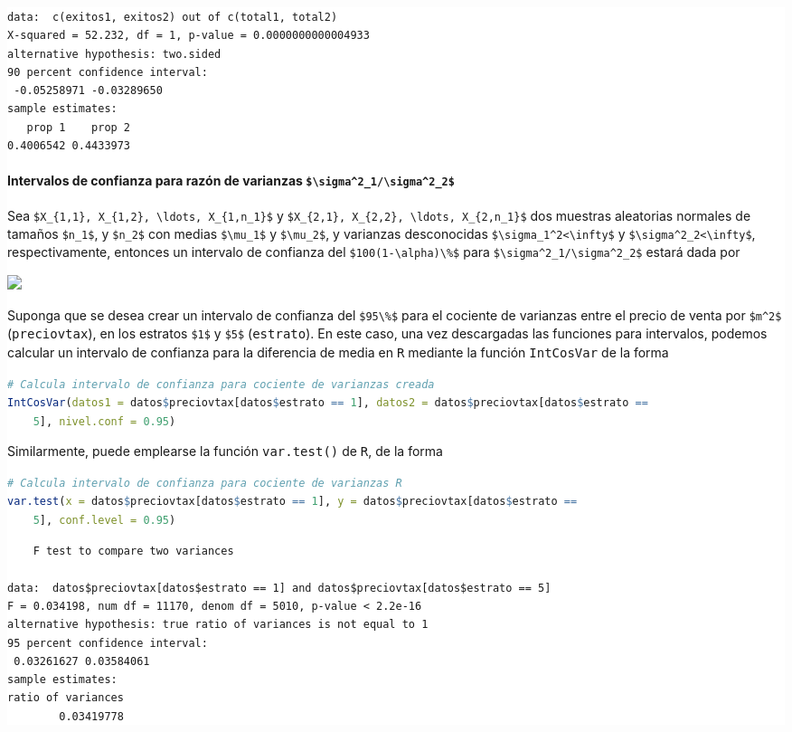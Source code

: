     data:  c(exitos1, exitos2) out of c(total1, total2)
    X-squared = 52.232, df = 1, p-value = 0.0000000000004933
    alternative hypothesis: two.sided
    90 percent confidence interval:
     -0.05258971 -0.03289650
    sample estimates:
       prop 1    prop 2 
    0.4006542 0.4433973 

#### Intervalos de confianza para razón de varianzas `$\sigma^2_1/\sigma^2_2$`

Sea `$X_{1,1}, X_{1,2}, \ldots, X_{1,n_1}$` y
`$X_{2,1}, X_{2,2}, \ldots, X_{2,n_1}$` dos muestras aleatorias normales
de tamaños `$n_1$`, y `$n_2$` con medias `$\mu_1$` y `$\mu_2$`, y
varianzas desconocidas `$\sigma_1^2<\infty$` y `$\sigma^2_2<\infty$`,
respectivamente, entonces un intervalo de confianza del
`$100(1-\alpha)\%$` para `$\sigma^2_1/\sigma^2_2$` estará dada por

![](../SesionesEspeciales/images/Intervalos4.jpg)

Suponga que se desea crear un intervalo de confianza del `$95\%$` para
el cociente de varianzas entre el precio de venta por `$m^2$`
(<tt>preciovtax</tt>), en los estratos `$1$` y `$5$` (<tt>estrato</tt>).
En este caso, una vez descargadas las funciones para intervalos, podemos
calcular un intervalo de confianza para la diferencia de media en
<tt>R</tt> mediante la función <tt>IntCosVar</tt> de la forma

``` r
# Calcula intervalo de confianza para cociente de varianzas creada
IntCosVar(datos1 = datos$preciovtax[datos$estrato == 1], datos2 = datos$preciovtax[datos$estrato == 
    5], nivel.conf = 0.95)
```

Similarmente, puede emplearse la función <tt>var.test()</tt> de
<tt>R</tt>, de la forma

``` r
# Calcula intervalo de confianza para cociente de varianzas R
var.test(x = datos$preciovtax[datos$estrato == 1], y = datos$preciovtax[datos$estrato == 
    5], conf.level = 0.95)
```


        F test to compare two variances

    data:  datos$preciovtax[datos$estrato == 1] and datos$preciovtax[datos$estrato == 5]
    F = 0.034198, num df = 11170, denom df = 5010, p-value < 2.2e-16
    alternative hypothesis: true ratio of variances is not equal to 1
    95 percent confidence interval:
     0.03261627 0.03584061
    sample estimates:
    ratio of variances 
            0.03419778 
